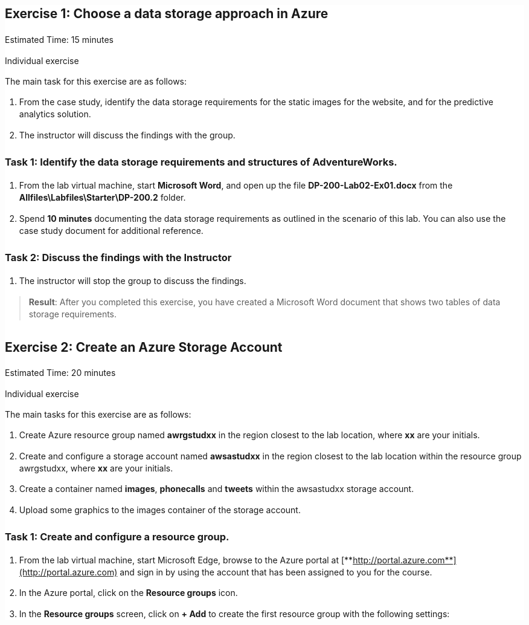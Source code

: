 ## Exercise 1: Choose a data storage approach in Azure

Estimated Time: 15 minutes

Individual exercise
  
The main task for this exercise are as follows:

1. From the case study, identify the data storage requirements for the static images for the website, and for the predictive analytics solution.

1. The instructor will discuss the findings with the group.

### Task 1: Identify the data storage requirements and structures of AdventureWorks.

1. From the lab virtual machine, start **Microsoft Word**, and open up the file **DP-200-Lab02-Ex01.docx** from the **Allfiles\Labfiles\Starter\DP-200.2** folder.

1. Spend **10 minutes** documenting the data storage requirements as outlined in the scenario of this lab. You can also use the case study document for additional reference.

### Task 2: Discuss the findings with the Instructor

1. The instructor will stop the group to discuss the findings.

> **Result**: After you completed this exercise, you have created a Microsoft Word document that shows two tables of data storage requirements.

## Exercise 2: Create an Azure Storage Account
  
Estimated Time: 20 minutes

Individual exercise
  
The main tasks for this exercise are as follows:

1. Create Azure resource group named **awrgstudxx** in the region closest to the lab location, where **xx** are your initials.

1. Create and configure a storage account named **awsastudxx** in the region closest to the lab location within the resource group awrgstudxx, where **xx** are your initials.

1. Create a container named **images**, **phonecalls** and **tweets** within the awsastudxx storage account.

1. Upload some graphics to the images container of the storage account.

### Task 1: Create and configure a resource group.

1. From the lab virtual machine, start Microsoft Edge, browse to the Azure portal at [**http://portal.azure.com**](http://portal.azure.com) and sign in by using the account that has been assigned to you for the course.

1. In the Azure portal, click on the **Resource groups** icon.

1. In the **Resource groups** screen, click on **+ Add** to create the first resource group with the following settings:
